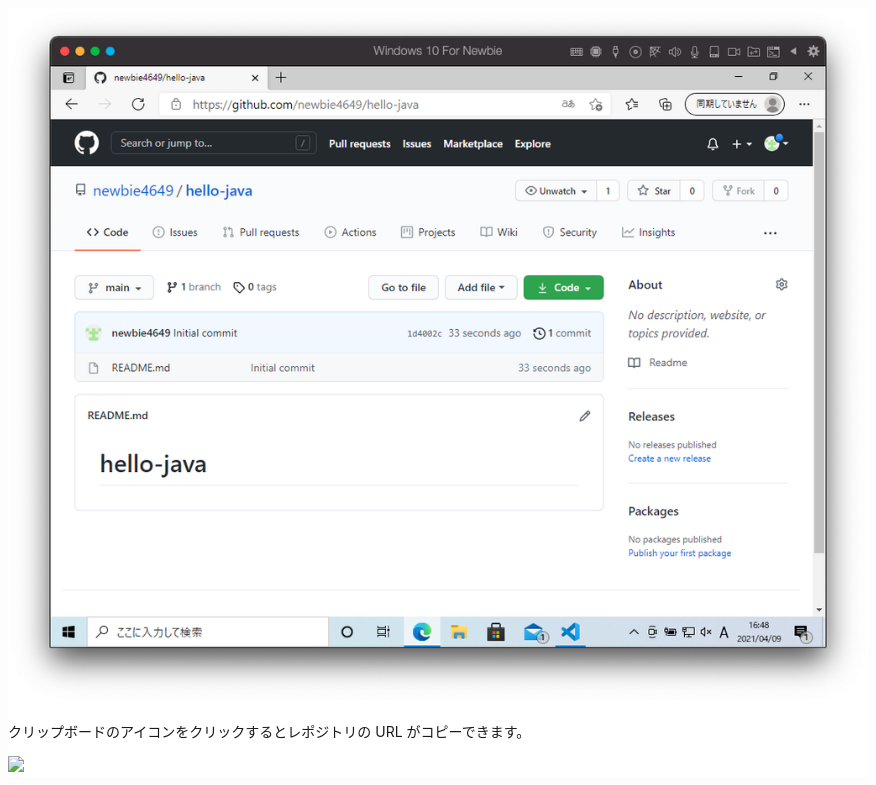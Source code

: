 ![](https://github.com/k2works/k2works.github.io/blob/source/blog/source/_posts/1617875568/027.png?raw=true)

クリップボードのアイコンをクリックするとレポジトリの URL がコピーできます。

![](028.png)
